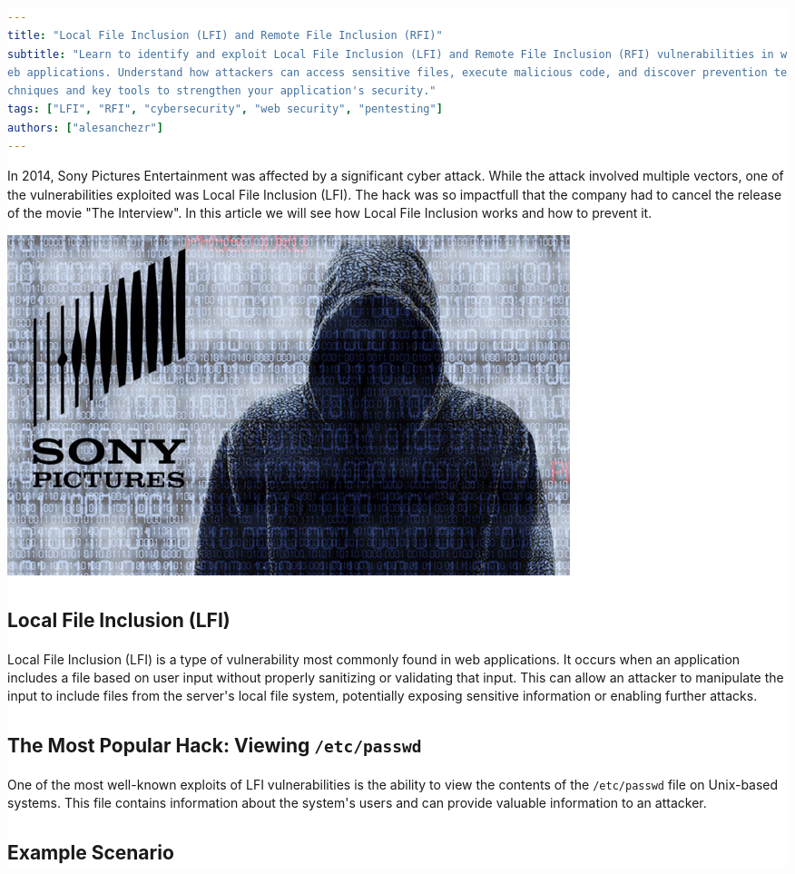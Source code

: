 ```yaml
---
title: "Local File Inclusion (LFI) and Remote File Inclusion (RFI)"
subtitle: "Learn to identify and exploit Local File Inclusion (LFI) and Remote File Inclusion (RFI) vulnerabilities in web applications. Understand how attackers can access sensitive files, execute malicious code, and discover prevention techniques and key tools to strengthen your application's security."
tags: ["LFI", "RFI", "cybersecurity", "web security", "pentesting"]
authors: ["alesanchezr"]
---
```


In 2014, Sony Pictures Entertainment was affected by a significant cyber attack. While the attack involved multiple vectors, one of the vulnerabilities exploited was Local File Inclusion (LFI). The hack was so impactfull that the company had to cancel the release of the movie "The Interview". In this article we will see how Local File Inclusion works and how to prevent it.

![sony hack](https://github.com/4GeeksAcademy/cybersecurity-syllabus/blob/main/assets/pentesting-red-team/sony-hack.jpg?raw=true)

## Local File Inclusion (LFI)

Local File Inclusion (LFI) is a type of vulnerability most commonly found in web applications. It occurs when an application includes a file based on user input without properly sanitizing or validating that input. This can allow an attacker to manipulate the input to include files from the server's local file system, potentially exposing sensitive information or enabling further attacks.

## The Most Popular Hack: Viewing `/etc/passwd`

One of the most well-known exploits of LFI vulnerabilities is the ability to view the contents of the `/etc/passwd` file on Unix-based systems. This file contains information about the system's users and can provide valuable information to an attacker.

## Example Scenario
